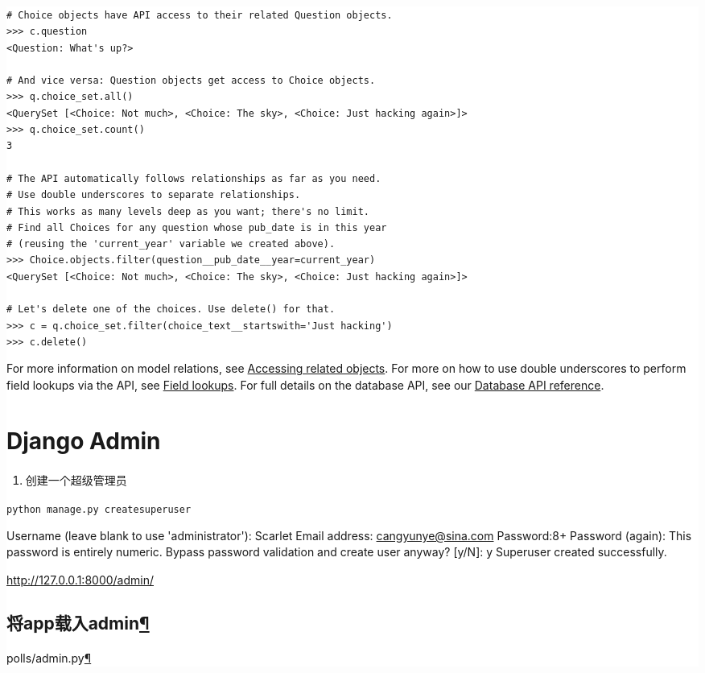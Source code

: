 ```
# Choice objects have API access to their related Question objects.
>>> c.question
<Question: What's up?>

# And vice versa: Question objects get access to Choice objects.
>>> q.choice_set.all()
<QuerySet [<Choice: Not much>, <Choice: The sky>, <Choice: Just hacking again>]>
>>> q.choice_set.count()
3

# The API automatically follows relationships as far as you need.
# Use double underscores to separate relationships.
# This works as many levels deep as you want; there's no limit.
# Find all Choices for any question whose pub_date is in this year
# (reusing the 'current_year' variable we created above).
>>> Choice.objects.filter(question__pub_date__year=current_year)
<QuerySet [<Choice: Not much>, <Choice: The sky>, <Choice: Just hacking again>]>

# Let's delete one of the choices. Use delete() for that.
>>> c = q.choice_set.filter(choice_text__startswith='Just hacking')
>>> c.delete()
```

For more information on model relations, see [Accessing related objects](https://docs.djangoproject.com/en/3.0/ref/models/relations/). For more on how to use double underscores to perform field lookups via the API, see [Field lookups](https://docs.djangoproject.com/en/3.0/topics/db/queries/#field-lookups-intro). For full details on the database API, see our [Database API reference](https://docs.djangoproject.com/en/3.0/topics/db/queries/).

# Django Admin

1. 创建一个超级管理员

`python manage.py createsuperuser`

Username (leave blank to use 'administrator'): Scarlet
Email address: cangyunye@sina.com
Password:8+
Password (again):
This password is entirely numeric.
Bypass password validation and create user anyway? [y/N]: y
Superuser created successfully.



http://127.0.0.1:8000/admin/


## 将app载入admin[¶](https://docs.djangoproject.com/en/3.0/intro/tutorial02/#make-the-poll-app-modifiable-in-the-admin)

polls/admin.py[¶](https://docs.djangoproject.com/en/3.0/intro/tutorial02/#id6)
